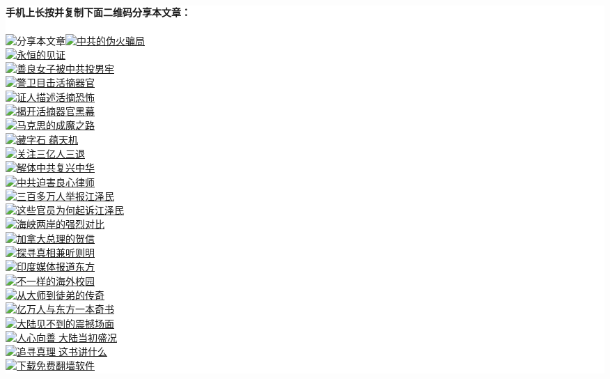 <strong>手机上长按并复制下面二维码分享本文章：</strong><br><br><img src="https://chart.apis.google.com/chart?cht=qr&chs=240x240&choe=UTF-8&chld=M|2&chl=https://github.com/acnndw3533/djy/blob/master/gb/21/9/30/n13271284.md%231" title="分享本文章"></td><td VALIGN=TOP><a href="https://github.com/acnndw3533/djy/blob/master/gb/16/1/21/n4622075.md?dfh#1" target="_blank"><img src="https://raw.githubusercontent.com/acnndw3533/djy/master/gb/300/wei-f1.jpg" title="中共的伪火骗局"  alt="中共的伪火骗局"></a><br><a href="https://github.com/acnndw3533/www/blob/master/README.md?dfh#9" target="_blank"><img src="https://raw.githubusercontent.com/acnndw3533/djy/master/gb/300/yong-h.jpg" title="永恒的见证"  alt="永恒的见证"></a><br><a href="https://github.com/acnndw3533/djy/blob/master/gb/13/9/29/n3974789.md?dfh#1" target="_blank"><img src="https://raw.githubusercontent.com/acnndw3533/djy/master/gb/300/shang-lnz.jpg" title="善良女子被中共投男牢"  alt="善良女子被中共投男牢"></a><br><a href="https://github.com/acnndw3533/djy/blob/master/gb/16/3/16/n4663449.md?dfh#1" target="_blank"><img src="https://raw.githubusercontent.com/acnndw3533/djy/master/gb/300/huo-z3.jpg" title="警卫目击活摘器官"  alt="警卫目击活摘器官"></a><br><a href="https://github.com/acnndw3533/djy/blob/master/gb/16/8/7/n8177641.md?dfh#1" target="_blank"><img src="https://raw.githubusercontent.com/acnndw3533/djy/master/gb/300/huo-z4.jpg" title="证人描述活摘恐怖"  alt="证人描述活摘恐怖"></a><br><a href="https://github.com/acnndw3533/djy/blob/master/gb/10/4/19/n2881569.md?dfh#1" target="_blank"><img src="https://raw.githubusercontent.com/acnndw3533/djy/master/gb/300/huo-z1.jpg" title="揭开活摘器官黑幕"  alt="揭开活摘器官黑幕"></a><br><a href="https://github.com/acnndw3533/djy/blob/master/gb/10/11/7/n3077476.md?dfh#1" target="_blank"><img src="https://raw.githubusercontent.com/acnndw3533/djy/master/gb/300/ma-ks.jpg" title="马克思的成魔之路"  alt="马克思的成魔之路"></a><br><a href="https://github.com/acnndw3533/djy/blob/master/gb/14/6/9/n4173977.md?dfh#1" target="_blank"><img src="https://raw.githubusercontent.com/acnndw3533/djy/master/gb/300/chang-zs.jpg" title="藏字石 蕴天机"  alt="藏字石 蕴天机"></a><br><a href="https://github.com/acnndw3533/djy/blob/master/gb/18/5/10/n10381511.md?dfh#1" target="_blank"><img src="https://raw.githubusercontent.com/acnndw3533/djy/master/gb/300/st1.jpg" title="关注三亿人三退"  alt="关注三亿人三退"></a><br><a href="https://github.com/acnndw3533/djy/blob/master/gb/18/3/21/n10237682.md?dfh#1" target="_blank"><img src="https://raw.githubusercontent.com/acnndw3533/djy/master/gb/300/jie-t.jpg" title="解体中共复兴中华"  alt="解体中共复兴中华"></a><br><a href="https://github.com/acnndw3533/djy/blob/master/gb/9/2/9/n2422991.md?dfh#1" target="_blank"><img src="https://raw.githubusercontent.com/acnndw3533/djy/master/gb/300/gao-zs.jpg" title="中共迫害良心律师"  alt="中共迫害良心律师"></a><br><a href="https://github.com/acnndw3533/djy/blob/master/gb/18/12/9/n10900044.md?dfh#1" target="_blank"><img src="https://raw.githubusercontent.com/acnndw3533/djy/master/gb/300/sj1.jpg" title="三百多万人举报江泽民"  alt="三百多万人举报江泽民"></a><br><a href="https://github.com/acnndw3533/djy/blob/master/gb/18/8/28/n10672014.md?dfh#1" target="_blank"><img src="https://raw.githubusercontent.com/acnndw3533/djy/master/gb/300/sj2.jpg" title="这些官员为何起诉江泽民"  alt="这些官员为何起诉江泽民"></a><br><a href="https://github.com/acnndw3533/djy/blob/master/gb/8/12/18/n2367165.md?dfh#1" target="_blank"><img src="https://raw.githubusercontent.com/acnndw3533/djy/master/gb/300/liangan.jpg" title="海峡两岸的强烈对比"  alt="海峡两岸的强烈对比"></a><br><a href="https://github.com/acnndw3533/djy/blob/master/gb/15/12/10/n4593139.md?dfh#1" target="_blank"><img src="https://raw.githubusercontent.com/acnndw3533/djy/master/gb/300/jia-ndzl.jpg" title="加拿大总理的贺信"  alt="加拿大总理的贺信"></a><br><a href="https://github.com/acnndw3533/djy/blob/master/gb/11/6/17/n3289382.md?dfh#1" target="_blank"><img src="https://raw.githubusercontent.com/acnndw3533/djy/master/gb/300/xiao-wd.jpg" title="探寻真相兼听则明"  alt="探寻真相兼听则明"></a><br><a href="https://github.com/acnndw3533/djy/blob/master/gb/18/10/27/n10812623.md?dfh#1" target="_blank"><img src="https://raw.githubusercontent.com/acnndw3533/djy/master/gb/300/yindu.jpg" title="印度媒体报道东方"  alt="印度媒体报道东方"></a><br><a href="https://github.com/acnndw3533/djy/blob/master/gb/18/6/9/n10469652.md?dfh#1" target="_blank"><img src="https://raw.githubusercontent.com/acnndw3533/djy/master/gb/300/xie-j.jpg" title="不一样的海外校园"  alt="不一样的海外校园"></a><br><a href="https://github.com/acnndw3533/djy/blob/master/gb/7/4/5/n1669415.md?dfh#1" target="_blank"><img src="https://raw.githubusercontent.com/acnndw3533/djy/master/gb/300/li-up.jpg" title="从大师到徒弟的传奇"  alt="从大师到徒弟的传奇"></a><br><a href="https://github.com/acnndw3533/djy/blob/master/gb/17/5/26/n9191512.md?dfh#1" target="_blank"><img src="https://raw.githubusercontent.com/acnndw3533/djy/master/gb/300/zfl2.jpg" title="亿万人与东方一本奇书"  alt="亿万人与东方一本奇书"></a><br><a href="https://github.com/acnndw3533/djy/blob/master/gb/13/11/27/n4020290.md?dfh#1" target="_blank"><img src="https://raw.githubusercontent.com/acnndw3533/djy/master/gb/300/zhen-h.jpg" title="大陆见不到的震撼场面"  alt="大陆见不到的震撼场面"></a><br><a href="https://github.com/acnndw3533/djy/blob/master/gb/15/7/17/n4482910.md?dfh#1" target="_blank"><img src="https://raw.githubusercontent.com/acnndw3533/djy/master/gb/300/dalu-sk.jpg" title="人心向善 大陆当初盛况"  alt="人心向善 大陆当初盛况"></a><br><a href="https://github.com/acnndw3533/djy/blob/master/gb/19/1/5/n10955468.md?dfh#1" target="_blank"><img src="https://raw.githubusercontent.com/acnndw3533/djy/master/gb/300/zfl1.jpg" title="追寻真理 这书讲什么"  alt="追寻真理 这书讲什么"></a><br><a href="https://github.com/acnndw3533/www/blob/master/README.md?dfh#1" target="_blank"><img src="https://raw.githubusercontent.com/acnndw3533/djy/master/gb/300/fq1.jpg" title="下载免费翻墙软件"  alt="下载免费翻墙软件"></a><br></td></tr></table>
